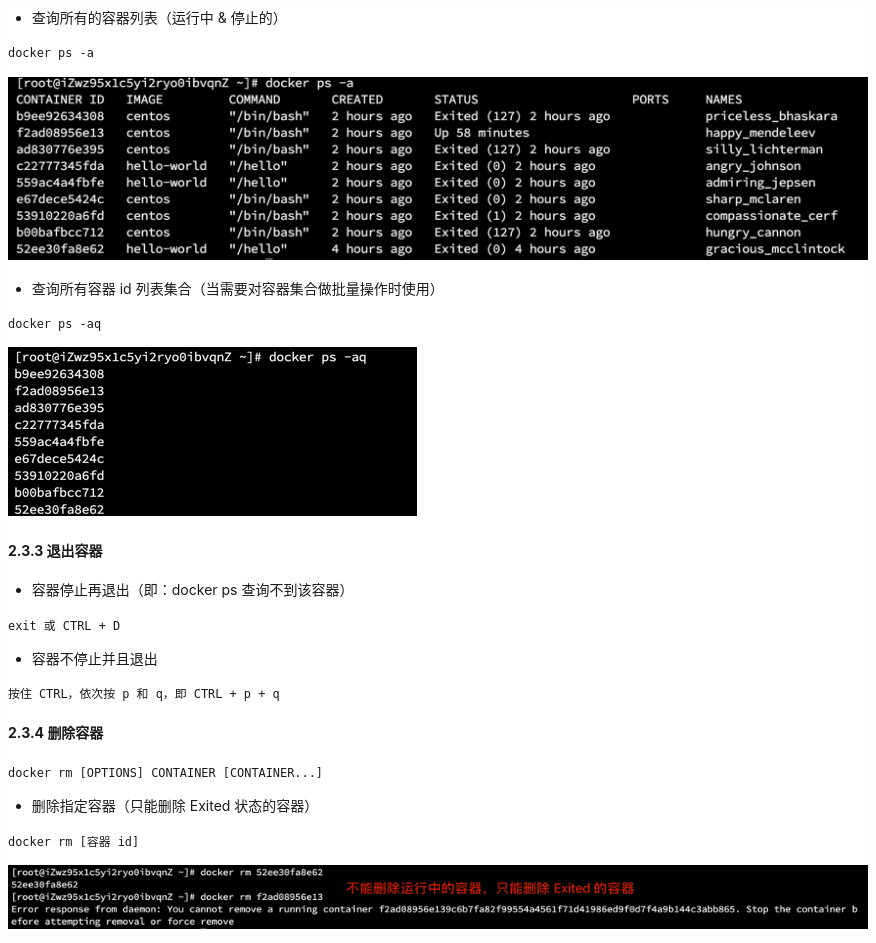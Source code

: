 - 查询所有的容器列表（运行中 & 停止的）
```shell
docker ps -a
```

![查询所有的容器列表](./images/查询所有的容器列表.png)

- 查询所有容器 id 列表集合（当需要对容器集合做批量操作时使用）
```shell
docker ps -aq
```

![查询所有容器id列表集合](./images/查询所有容器id列表集合.png)

#### 2.3.3  退出容器

- 容器停止再退出（即：docker ps 查询不到该容器）
```shell
exit 或 CTRL + D
```

- 容器不停止并且退出
```text
按住 CTRL，依次按 p 和 q，即 CTRL + p + q
```

#### 2.3.4 删除容器
```shell
docker rm [OPTIONS] CONTAINER [CONTAINER...]
```

- 删除指定容器（只能删除 Exited 状态的容器）
```shell
docker rm [容器 id]
```

![删除指定容器](./images/删除指定容器.png)
